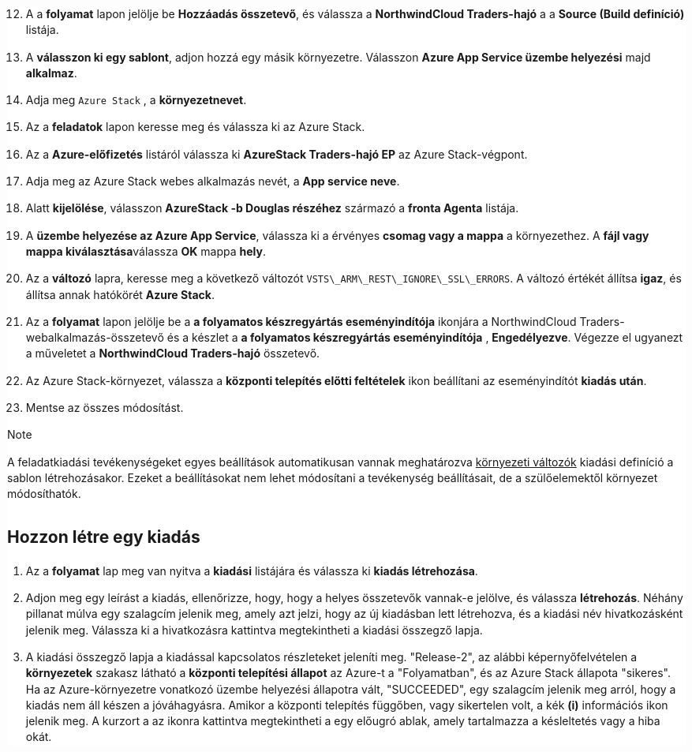 12. A a **folyamat** lapon jelölje be **Hozzáadás összetevő**, és válassza a **NorthwindCloud Traders-hajó** a a **Source (Build definíció)** listája.

13. A **válasszon ki egy sablont**, adjon hozzá egy másik környezetre. Válasszon **Azure App Service üzembe helyezési** majd **alkalmaz**.

14. Adja meg `Azure Stack` , a **környezetnevet**.

15. Az a **feladatok** lapon keresse meg és válassza ki az Azure Stack.

16. Az a **Azure-előfizetés** listáról válassza ki **AzureStack Traders-hajó EP** az Azure Stack-végpont.

17. Adja meg az Azure Stack webes alkalmazás nevét, a **App service neve**.

18. Alatt **kijelölése**, válasszon **AzureStack -b Douglas részéhez** származó a **fronta Agenta** listája.

19. A **üzembe helyezése az Azure App Service**, válassza ki a érvényes **csomag vagy a mappa** a környezethez. A **fájl vagy mappa kiválasztása**válassza **OK** mappa **hely**.

20. Az a **változó** lapra, keresse meg a következő változót `VSTS\_ARM\_REST\_IGNORE\_SSL\_ERRORS`. A változó értékét állítsa **igaz**, és állítsa annak hatókörét **Azure Stack**.

21. Az a **folyamat** lapon jelölje be a **a folyamatos készregyártás eseményindítója** ikonjára a NorthwindCloud Traders-webalkalmazás-összetevő és a készlet a **a folyamatos készregyártás eseményindítója** , **Engedélyezve**. Végezze el ugyanezt a műveletet a **NorthwindCloud Traders-hajó** összetevő.

22. Az Azure Stack-környezet, válassza a **központi telepítés előtti feltételek** ikon beállítani az eseményindítót **kiadás után**.

23. Mentse az összes módosítást.

> [!Note]  
> A feladatkiadási tevékenységeket egyes beállítások automatikusan vannak meghatározva [környezeti változók](https://docs.microsoft.com/azure/devops/pipelines/release/variables?view=vsts&tabs=batch#custom-variables) kiadási definíció a sablon létrehozásakor. Ezeket a beállításokat nem lehet módosítani a tevékenység beállításait, de a szülőelemektől környezet módosíthatók.

## <a name="create-a-release"></a>Hozzon létre egy kiadás

1.  Az a **folyamat** lap meg van nyitva a **kiadási** listájára és válassza ki **kiadás létrehozása**.

2.  Adjon meg egy leírást a kiadás, ellenőrizze, hogy, hogy a helyes összetevők vannak-e jelölve, és válassza **létrehozás**. Néhány pillanat múlva egy szalagcím jelenik meg, amely azt jelzi, hogy az új kiadásban lett létrehozva, és a kiadási név hivatkozásként jelenik meg. Válassza ki a hivatkozásra kattintva megtekintheti a kiadási összegző lapja.

3.  A kiadási összegző lapja a kiadással kapcsolatos részleteket jeleníti meg. "Release-2", az alábbi képernyőfelvételen a **környezetek** szakasz látható a **központi telepítési állapot** az Azure-t a "Folyamatban", és az Azure Stack állapota "sikeres". Ha az Azure-környezetre vonatkozó üzembe helyezési állapotra vált, "SUCCEEDED", egy szalagcím jelenik meg arról, hogy a kiadás nem áll készen a jóváhagyásra. Amikor a központi telepítés függőben, vagy sikertelen volt, a kék **(i)** információs ikon jelenik meg. A kurzort a az ikonra kattintva megtekintheti a egy előugró ablak, amely tartalmazza a késleltetés vagy a hiba okát.
